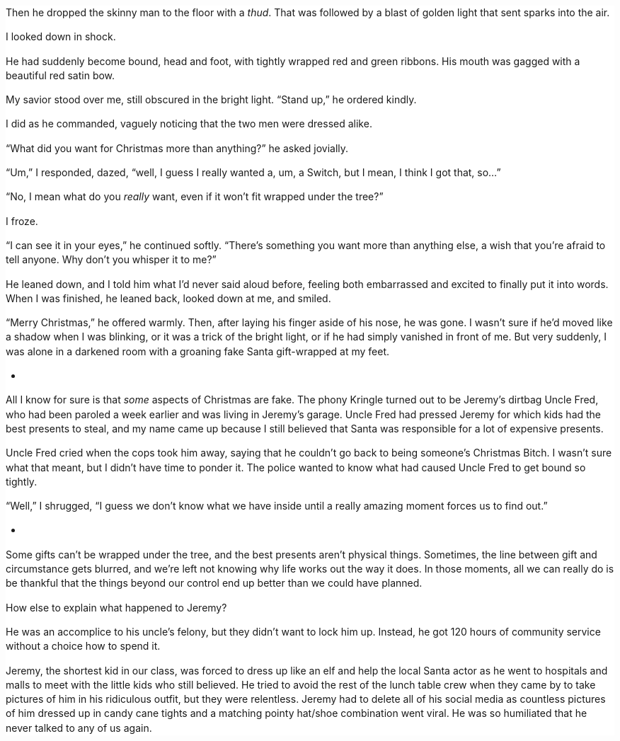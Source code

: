 Then he dropped the skinny man to the floor with a *thud*. That was followed by a blast of golden light that sent sparks into the air.

I looked down in shock.

He had suddenly become bound, head and foot, with tightly wrapped red and green ribbons. His mouth was gagged with a beautiful red satin bow. 

My savior stood over me, still obscured in the bright light. “Stand up,” he ordered kindly. 

I did as he commanded, vaguely noticing that the two men were dressed alike. 

“What did you want for Christmas more than anything?” he asked jovially.

“Um,” I responded, dazed, “well, I guess I really wanted a, um, a Switch, but I mean, I think I got that, so…”

“No, I mean what do you *really* want, even if it won’t fit wrapped under the tree?”

I froze.

“I can see it in your eyes,” he continued softly. “There’s something you want more than anything else, a wish that you’re afraid to tell anyone. Why don’t you whisper it to me?”

He leaned down, and I told him what I’d never said aloud before, feeling both embarrassed and excited to finally put it into words. When I was finished, he leaned back, looked down at me, and smiled.

“Merry Christmas,” he offered warmly. Then, after laying his finger aside of his nose, he was gone. I wasn’t sure if he’d moved like a shadow when I was blinking, or it was a trick of the bright light, or if he had simply vanished in front of me. But very suddenly, I was alone in a darkened room with a groaning fake Santa gift-wrapped at my feet. 

*

All I know for sure is that *some* aspects of Christmas are fake. The phony Kringle turned out to be Jeremy’s dirtbag Uncle Fred, who had been paroled a week earlier and was living in Jeremy’s garage. Uncle Fred had pressed Jeremy for which kids had the best presents to steal, and my name came up because I still believed that Santa was responsible for a lot of expensive presents.

Uncle Fred cried when the cops took him away, saying that he couldn’t go back to being someone’s Christmas Bitch. I wasn’t sure what that meant, but I didn’t have time to ponder it. The police wanted to know what had caused Uncle Fred to get bound so tightly.

“Well,” I shrugged, “I guess we don’t know what we have inside until a really amazing moment forces us to find out.”

*

Some gifts can’t be wrapped under the tree, and the best presents aren’t physical things. Sometimes, the line between gift and circumstance gets blurred, and we’re left not knowing why life works out the way it does. In those moments, all we can really do is be thankful that the things beyond our control end up better than we could have planned.

How else to explain what happened to Jeremy?

He was an accomplice to his uncle’s felony, but they didn’t want to lock him up. Instead, he got 120 hours of community service without a choice how to spend it.

Jeremy, the shortest kid in our class, was forced to dress up like an elf and help the local Santa actor as he went to hospitals and malls to meet with the little kids who still believed. He tried to avoid the rest of the lunch table crew when they came by to take pictures of him in his ridiculous outfit, but they were relentless. Jeremy had to delete all of his social media as countless pictures of him dressed up in candy cane tights and a matching pointy hat/shoe combination went viral. He was so humiliated that he never talked to any of us again. 
